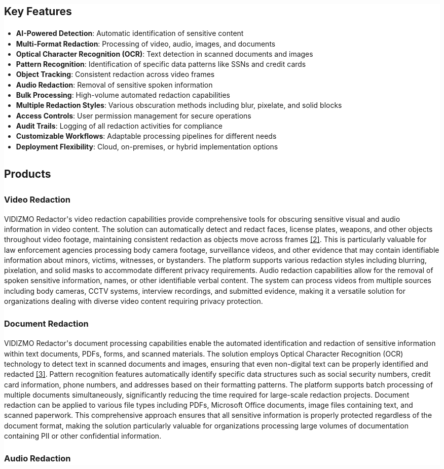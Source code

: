 ## Key Features

- **AI-Powered Detection**: Automatic identification of sensitive content
- **Multi-Format Redaction**: Processing of video, audio, images, and documents
- **Optical Character Recognition (OCR)**: Text detection in scanned documents and images
- **Pattern Recognition**: Identification of specific data patterns like SSNs and credit cards
- **Object Tracking**: Consistent redaction across video frames
- **Audio Redaction**: Removal of sensitive spoken information
- **Bulk Processing**: High-volume automated redaction capabilities
- **Multiple Redaction Styles**: Various obscuration methods including blur, pixelate, and solid blocks
- **Access Controls**: User permission management for secure operations
- **Audit Trails**: Logging of all redaction activities for compliance
- **Customizable Workflows**: Adaptable processing pipelines for different needs
- **Deployment Flexibility**: Cloud, on-premises, or hybrid implementation options

## Products

### Video Redaction

VIDIZMO Redactor's video redaction capabilities provide comprehensive tools for obscuring sensitive visual and audio information in video content. The solution can automatically detect and redact faces, license plates, weapons, and other objects throughout video footage, maintaining consistent redaction as objects move across frames [[2]](https://slashdot.org/software/comparison/Reduct-Video-vs-VIDIZMO-Redactor/). This is particularly valuable for law enforcement agencies processing body camera footage, surveillance videos, and other evidence that may contain identifiable information about minors, victims, witnesses, or bystanders. The platform supports various redaction styles including blurring, pixelation, and solid masks to accommodate different privacy requirements. Audio redaction capabilities allow for the removal of spoken sensitive information, names, or other identifiable verbal content. The system can process videos from multiple sources including body cameras, CCTV systems, interview recordings, and submitted evidence, making it a versatile solution for organizations dealing with diverse video content requiring privacy protection.

### Document Redaction

VIDIZMO Redactor's document processing capabilities enable the automated identification and redaction of sensitive information within text documents, PDFs, forms, and scanned materials. The solution employs Optical Character Recognition (OCR) technology to detect text in scanned documents and images, ensuring that even non-digital text can be properly identified and redacted [[3]](https://redactor.ai/blog/document-redaction-tool). Pattern recognition features automatically identify specific data structures such as social security numbers, credit card information, phone numbers, and addresses based on their formatting patterns. The platform supports batch processing of multiple documents simultaneously, significantly reducing the time required for large-scale redaction projects. Document redaction can be applied to various file types including PDFs, Microsoft Office documents, image files containing text, and scanned paperwork. This comprehensive approach ensures that all sensitive information is properly protected regardless of the document format, making the solution particularly valuable for organizations processing large volumes of documentation containing PII or other confidential information.

### Audio Redaction
